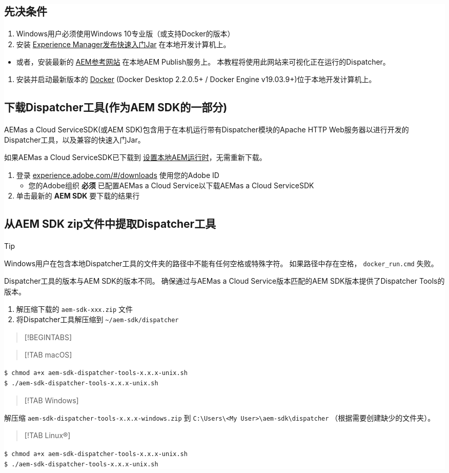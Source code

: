 ## 先决条件

1. Windows用户必须使用Windows 10专业版（或支持Docker的版本）
1. 安装 [Experience Manager发布快速入门Jar](./aem-runtime.md) 在本地开发计算机上。

+ 或者，安装最新的 [AEM参考网站](https://github.com/adobe/aem-guides-wknd/releases) 在本地AEM Publish服务上。 本教程将使用此网站来可视化正在运行的Dispatcher。

1. 安装并启动最新版本的 [Docker](https://www.docker.com/) (Docker Desktop 2.2.0.5+ / Docker Engine v19.03.9+)位于本地开发计算机上。

## 下载Dispatcher工具(作为AEM SDK的一部分)

AEMas a Cloud ServiceSDK(或AEM SDK)包含用于在本机运行带有Dispatcher模块的Apache HTTP Web服务器以进行开发的Dispatcher工具，以及兼容的快速入门Jar。

如果AEMas a Cloud ServiceSDK已下载到 [设置本地AEM运行时](./aem-runtime.md)，无需重新下载。

1. 登录 [experience.adobe.com/#/downloads](https://experience.adobe.com/#/downloads/content/software-distribution/en/aemcloud.html?fulltext=AEM*+SDK*&amp;1_group.propertyvalues.property=.%2Fjcr%3Acontent%2Fmetadata%2Fdc%3AsoftwareType&amp;1_group.propertyvalues.operation=equals&amp;1_group.propertyvalues.0_values=software-type%3Atooling&amp;orderby=%40jcr%3Acontent%2Fjcr%3AlastModified&amp;orderby.sort=desc&amp;layout=list&amp;p.offset=0&amp;p.limit=1) 使用您的Adobe ID
   + 您的Adobe组织 __必须__ 已配置AEMas a Cloud Service以下载AEMas a Cloud ServiceSDK
1. 单击最新的 __AEM SDK__ 要下载的结果行

## 从AEM SDK zip文件中提取Dispatcher工具

>[!TIP]
>
> Windows用户在包含本地Dispatcher工具的文件夹的路径中不能有任何空格或特殊字符。 如果路径中存在空格， `docker_run.cmd` 失败。

Dispatcher工具的版本与AEM SDK的版本不同。 确保通过与AEMas a Cloud Service版本匹配的AEM SDK版本提供了Dispatcher Tools的版本。

1. 解压缩下载的 `aem-sdk-xxx.zip` 文件
1. 将Dispatcher工具解压缩到 `~/aem-sdk/dispatcher`

>[!BEGINTABS]

>[!TAB macOS]

```shell
$ chmod a+x aem-sdk-dispatcher-tools-x.x.x-unix.sh
$ ./aem-sdk-dispatcher-tools-x.x.x-unix.sh
```

>[!TAB Windows]

解压缩 `aem-sdk-dispatcher-tools-x.x.x-windows.zip` 到 `C:\Users\<My User>\aem-sdk\dispatcher` （根据需要创建缺少的文件夹）。

>[!TAB Linux®]

```shell
$ chmod a+x aem-sdk-dispatcher-tools-x.x.x-unix.sh
$ ./aem-sdk-dispatcher-tools-x.x.x-unix.sh
```

